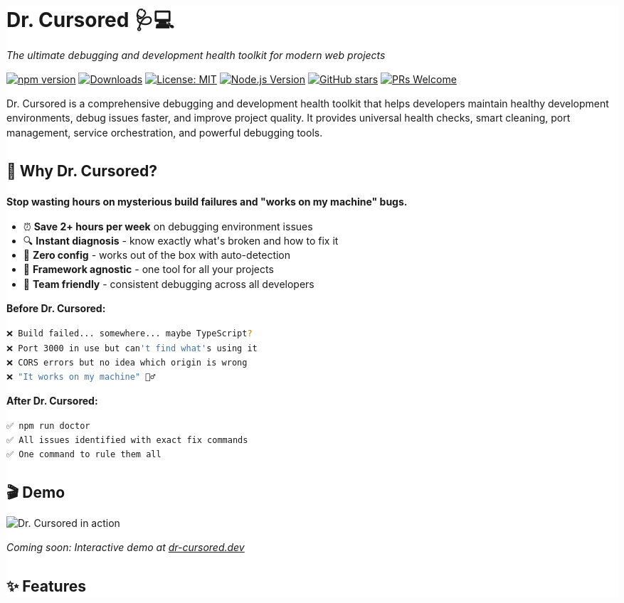 # Dr. Cursored 🩺💻

*The ultimate debugging and development health toolkit for modern web projects*

[![npm version](https://badge.fury.io/js/dr-cursored.svg)](https://npmjs.com/package/dr-cursored)
[![Downloads](https://img.shields.io/npm/dm/dr-cursored.svg)](https://npmjs.com/package/dr-cursored)
[![License: MIT](https://img.shields.io/badge/License-MIT-yellow.svg)](https://opensource.org/licenses/MIT)
[![Node.js Version](https://img.shields.io/node/v/dr-cursored.svg)](https://nodejs.org/)
[![GitHub stars](https://img.shields.io/github/stars/bohselecta/dr-cursored.svg)](https://github.com/bohselecta/dr-cursored/stargazers)
[![PRs Welcome](https://img.shields.io/badge/PRs-welcome-brightgreen.svg)](http://makeapullrequest.com)

Dr. Cursored is a comprehensive debugging and development health toolkit that helps developers maintain healthy development environments, debug issues faster, and improve project quality. It provides universal health checks, smart cleaning, port management, service orchestration, and powerful debugging tools.

## 🤔 Why Dr. Cursored?

**Stop wasting hours on mysterious build failures and "works on my machine" bugs.**

- ⏰ **Save 2+ hours per week** on debugging environment issues
- 🔍 **Instant diagnosis** - know exactly what's broken and how to fix it
- 🚀 **Zero config** - works out of the box with auto-detection
- 🎯 **Framework agnostic** - one tool for all your projects
- 👥 **Team friendly** - consistent debugging across all developers

**Before Dr. Cursored:**
```bash
❌ Build failed... somewhere... maybe TypeScript? 
❌ Port 3000 in use but can't find what's using it
❌ CORS errors but no idea which origin is wrong
❌ "It works on my machine" 🤷‍♂️
```

**After Dr. Cursored:**
```bash
✅ npm run doctor
✅ All issues identified with exact fix commands
✅ One command to rule them all
```

## 🎬 Demo

![Dr. Cursored in action](https://github.com/bohselecta/dr-cursored/raw/main/demo.gif)

*Coming soon: Interactive demo at [dr-cursored.dev](https://dr-cursored.dev)*

## ✨ Features
